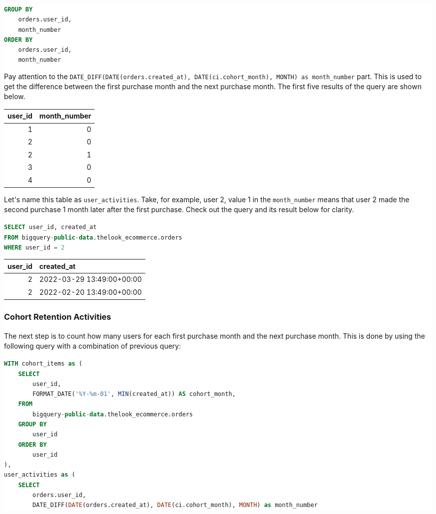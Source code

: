 ```sql
GROUP BY
    orders.user_id,
    month_number
ORDER BY
    orders.user_id,
    month_number
```

Pay attention to the `DATE_DIFF(DATE(orders.created_at), DATE(ci.cohort_month), MONTH) as month_number` part. This is
used to get the difference between the first purchase month and the next purchase month. The first five results of the
query
are shown below.

| user_id | month_number |
|--------:|-------------:|
|       1 |            0 |
|       2 |            0 |
|       2 |            1 |
|       3 |            0 |
|       4 |            0 |

Let's name this table as `user_activities`. Take, for example, user 2, value 1 in the `month_number` means that
user 2 made the second purchase 1 month later after the first purchase. Check out the query and its result below for
clarity.

```sql
SELECT user_id, created_at
FROM bigquery-public-data.thelook_ecommerce.orders
WHERE user_id = 2
```

| user_id | created_at                |
|--------:|:--------------------------|
|       2 | 2022-03-29 13:49:00+00:00 |
|       2 | 2022-02-20 13:49:00+00:00 |

### Cohort Retention Activities

The next step is to count how many users for each first purchase month and the next purchase month. This is done by
using the following query with a combination of previous query:

```sql
WITH cohort_items as (
    SELECT
        user_id,
        FORMAT_DATE('%Y-%m-01', MIN(created_at)) AS cohort_month,
    FROM
        bigquery-public-data.thelook_ecommerce.orders
    GROUP BY
        user_id
    ORDER BY
        user_id
),
user_activities as (
    SELECT
        orders.user_id,
        DATE_DIFF(DATE(orders.created_at), DATE(ci.cohort_month), MONTH) as month_number
```